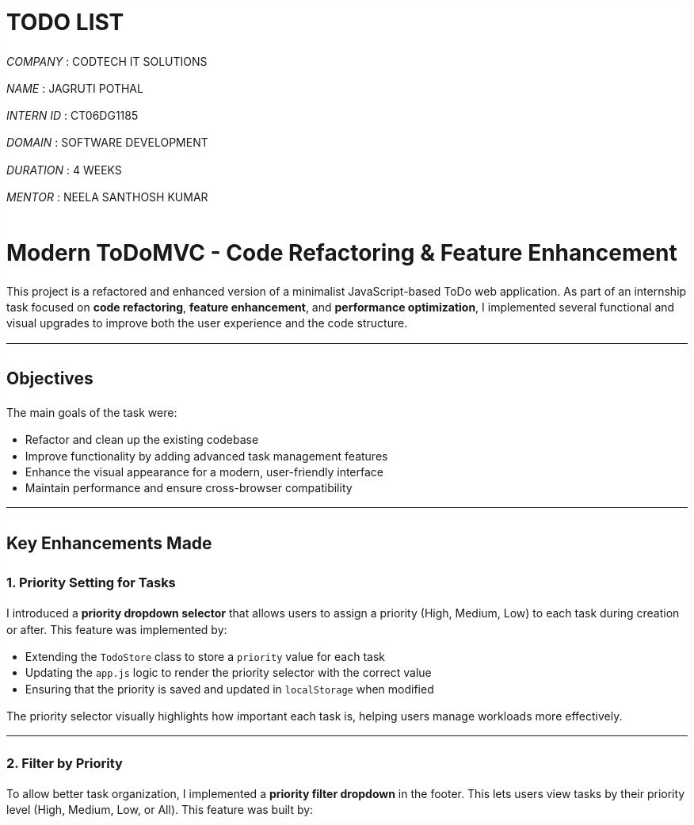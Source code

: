 
# TODO LIST

*COMPANY* : CODTECH IT SOLUTIONS

*NAME* : JAGRUTI POTHAL

*INTERN ID* : CT06DG1185

*DOMAIN* : SOFTWARE DEVELOPMENT 

*DURATION* : 4 WEEKS

*MENTOR* : NEELA SANTHOSH KUMAR

#  Modern ToDoMVC - Code Refactoring & Feature Enhancement

This project is a refactored and enhanced version of a minimalist JavaScript-based ToDo web application. As part of an internship task focused on **code refactoring**, **feature enhancement**, and **performance optimization**, I implemented several functional and visual upgrades to improve both the user experience and the code structure.

---

##  Objectives

The main goals of the task were:

- Refactor and clean up the existing codebase
- Improve functionality by adding advanced task management features
- Enhance the visual appearance for a modern, user-friendly interface
- Maintain performance and ensure cross-browser compatibility

---

##  Key Enhancements Made

###  1. **Priority Setting for Tasks**
I introduced a **priority dropdown selector** that allows users to assign a priority (High, Medium, Low) to each task during creation or after. This feature was implemented by:

- Extending the `TodoStore` class to store a `priority` value for each task
- Updating the `app.js` logic to render the priority selector with the correct value
- Ensuring that the priority is saved and updated in `localStorage` when modified

The priority selector visually highlights how important each task is, helping users manage workloads more effectively.

---

###  2. **Filter by Priority**
To allow better task organization, I implemented a **priority filter dropdown** in the footer. This lets users view tasks by their priority level (High, Medium, Low, or All). This feature was built by:
